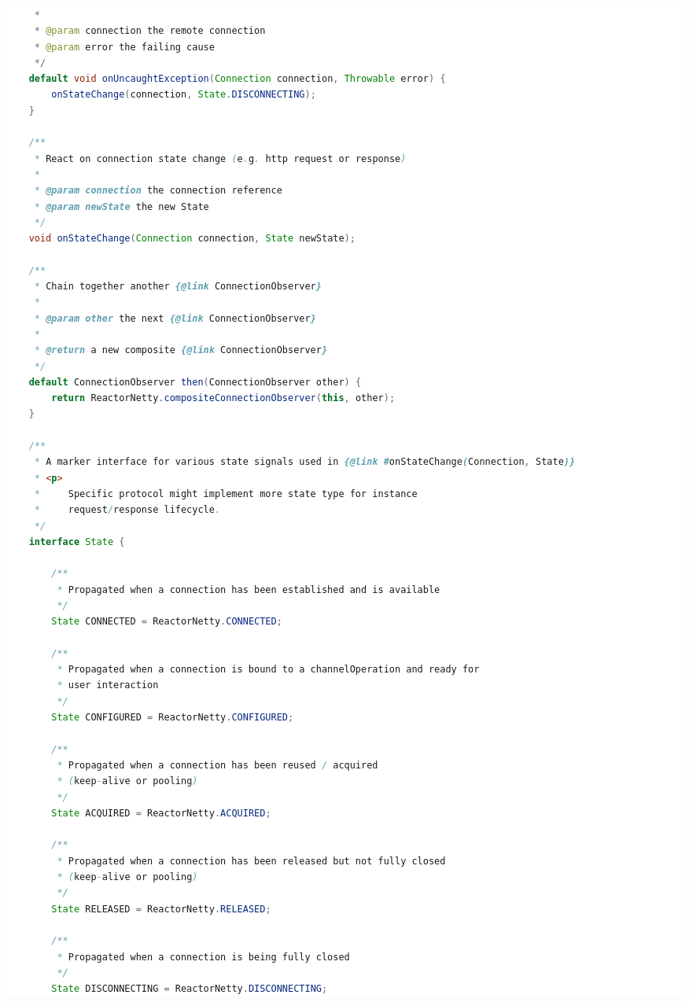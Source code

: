 ```java
	 *
	 * @param connection the remote connection
	 * @param error the failing cause
	 */
	default void onUncaughtException(Connection connection, Throwable error) {
		onStateChange(connection, State.DISCONNECTING);
	}

	/**
	 * React on connection state change (e.g. http request or response)
	 *
	 * @param connection the connection reference
	 * @param newState the new State
	 */
	void onStateChange(Connection connection, State newState);

	/**
	 * Chain together another {@link ConnectionObserver}
	 *
	 * @param other the next {@link ConnectionObserver}
	 *
	 * @return a new composite {@link ConnectionObserver}
	 */
	default ConnectionObserver then(ConnectionObserver other) {
		return ReactorNetty.compositeConnectionObserver(this, other);
	}

	/**
	 * A marker interface for various state signals used in {@link #onStateChange(Connection, State)}
	 * <p>
	 *     Specific protocol might implement more state type for instance
	 *     request/response lifecycle.
	 */
	interface State {

		/**
		 * Propagated when a connection has been established and is available
		 */
		State CONNECTED = ReactorNetty.CONNECTED;

		/**
		 * Propagated when a connection is bound to a channelOperation and ready for
		 * user interaction
		 */
		State CONFIGURED = ReactorNetty.CONFIGURED;

		/**
		 * Propagated when a connection has been reused / acquired
		 * (keep-alive or pooling)
		 */
		State ACQUIRED = ReactorNetty.ACQUIRED;

		/**
		 * Propagated when a connection has been released but not fully closed
		 * (keep-alive or pooling)
		 */
		State RELEASED = ReactorNetty.RELEASED;

		/**
		 * Propagated when a connection is being fully closed
		 */
		State DISCONNECTING = ReactorNetty.DISCONNECTING;
```
